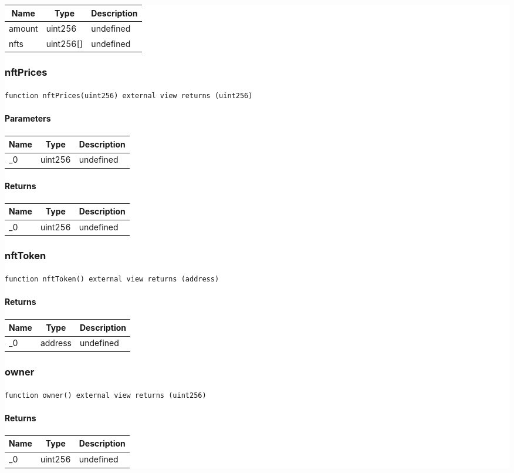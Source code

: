 | Name | Type | Description |
|---|---|---|
| amount | uint256 | undefined |
| nfts | uint256[] | undefined |

### nftPrices

```solidity
function nftPrices(uint256) external view returns (uint256)
```





#### Parameters

| Name | Type | Description |
|---|---|---|
| _0 | uint256 | undefined |

#### Returns

| Name | Type | Description |
|---|---|---|
| _0 | uint256 | undefined |

### nftToken

```solidity
function nftToken() external view returns (address)
```






#### Returns

| Name | Type | Description |
|---|---|---|
| _0 | address | undefined |

### owner

```solidity
function owner() external view returns (uint256)
```






#### Returns

| Name | Type | Description |
|---|---|---|
| _0 | uint256 | undefined |
